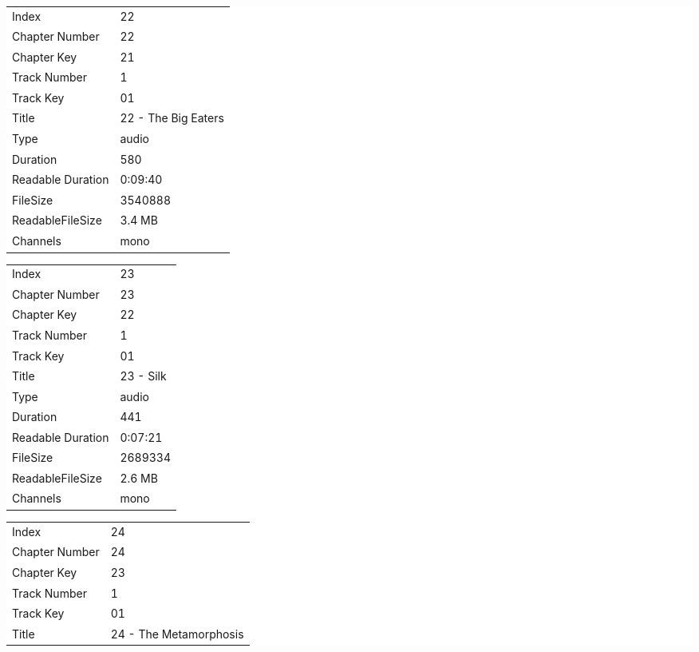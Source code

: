 |  |  |
| - | - |
| Index | 22 |
| Chapter Number | 22 |
| Chapter Key | 21 |
| Track Number | 1 |
| Track Key | 01 |
| Title | 22 - The Big Eaters |
| Type | audio |
| Duration | 580 |
| Readable Duration | 0:09:40 |
| FileSize | 3540888 |
| ReadableFileSize | 3.4 MB |
| Channels | mono |

|  |  |
| - | - |
| Index | 23 |
| Chapter Number | 23 |
| Chapter Key | 22 |
| Track Number | 1 |
| Track Key | 01 |
| Title | 23 - Silk |
| Type | audio |
| Duration | 441 |
| Readable Duration | 0:07:21 |
| FileSize | 2689334 |
| ReadableFileSize | 2.6 MB |
| Channels | mono |

|  |  |
| - | - |
| Index | 24 |
| Chapter Number | 24 |
| Chapter Key | 23 |
| Track Number | 1 |
| Track Key | 01 |
| Title | 24 - The Metamorphosis |